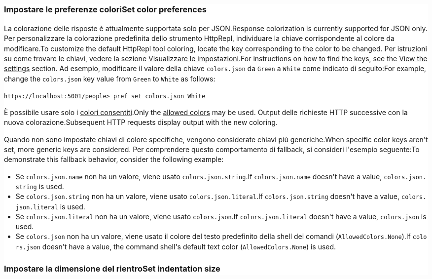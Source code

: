 ### <a name="set-color-preferences"></a><span data-ttu-id="c8de1-174">Impostare le preferenze colori</span><span class="sxs-lookup"><span data-stu-id="c8de1-174">Set color preferences</span></span>

<span data-ttu-id="c8de1-175">La colorazione delle risposte è attualmente supportata solo per JSON.</span><span class="sxs-lookup"><span data-stu-id="c8de1-175">Response colorization is currently supported for JSON only.</span></span> <span data-ttu-id="c8de1-176">Per personalizzare la colorazione predefinita dello strumento HttpRepl, individuare la chiave corrispondente al colore da modificare.</span><span class="sxs-lookup"><span data-stu-id="c8de1-176">To customize the default HttpRepl tool coloring, locate the key corresponding to the color to be changed.</span></span> <span data-ttu-id="c8de1-177">Per istruzioni su come trovare le chiavi, vedere la sezione [Visualizzare le impostazioni](#view-the-settings).</span><span class="sxs-lookup"><span data-stu-id="c8de1-177">For instructions on how to find the keys, see the [View the settings](#view-the-settings) section.</span></span> <span data-ttu-id="c8de1-178">Ad esempio, modificare il valore della chiave `colors.json` da `Green` a `White` come indicato di seguito:</span><span class="sxs-lookup"><span data-stu-id="c8de1-178">For example, change the `colors.json` key value from `Green` to `White` as follows:</span></span>

```console
https://localhost:5001/people> pref set colors.json White
```

<span data-ttu-id="c8de1-179">È possibile usare solo i [colori consentiti](https://github.com/dotnet/HttpRepl/blob/01d5c3c3373e98fe566ff5ef8a17c571de880293/src/Microsoft.Repl/ConsoleHandling/AllowedColors.cs).</span><span class="sxs-lookup"><span data-stu-id="c8de1-179">Only the [allowed colors](https://github.com/dotnet/HttpRepl/blob/01d5c3c3373e98fe566ff5ef8a17c571de880293/src/Microsoft.Repl/ConsoleHandling/AllowedColors.cs) may be used.</span></span> <span data-ttu-id="c8de1-180">Output delle richieste HTTP successive con la nuova colorazione.</span><span class="sxs-lookup"><span data-stu-id="c8de1-180">Subsequent HTTP requests display output with the new coloring.</span></span>

<span data-ttu-id="c8de1-181">Quando non sono impostate chiavi di colore specifiche, vengono considerate chiavi più generiche.</span><span class="sxs-lookup"><span data-stu-id="c8de1-181">When specific color keys aren't set, more generic keys are considered.</span></span> <span data-ttu-id="c8de1-182">Per comprendere questo comportamento di fallback, si consideri l'esempio seguente:</span><span class="sxs-lookup"><span data-stu-id="c8de1-182">To demonstrate this fallback behavior, consider the following example:</span></span>

* <span data-ttu-id="c8de1-183">Se `colors.json.name` non ha un valore, viene usato `colors.json.string`.</span><span class="sxs-lookup"><span data-stu-id="c8de1-183">If `colors.json.name` doesn't have a value, `colors.json.string` is used.</span></span>
* <span data-ttu-id="c8de1-184">Se `colors.json.string` non ha un valore, viene usato `colors.json.literal`.</span><span class="sxs-lookup"><span data-stu-id="c8de1-184">If `colors.json.string` doesn't have a value, `colors.json.literal` is used.</span></span>
* <span data-ttu-id="c8de1-185">Se `colors.json.literal` non ha un valore, viene usato `colors.json`.</span><span class="sxs-lookup"><span data-stu-id="c8de1-185">If `colors.json.literal` doesn't have a value, `colors.json` is used.</span></span> 
* <span data-ttu-id="c8de1-186">Se `colors.json` non ha un valore, viene usato il colore del testo predefinito della shell dei comandi (`AllowedColors.None`).</span><span class="sxs-lookup"><span data-stu-id="c8de1-186">If `colors.json` doesn't have a value, the command shell's default text color (`AllowedColors.None`) is used.</span></span>

### <a name="set-indentation-size"></a><span data-ttu-id="c8de1-187">Impostare la dimensione del rientro</span><span class="sxs-lookup"><span data-stu-id="c8de1-187">Set indentation size</span></span>
